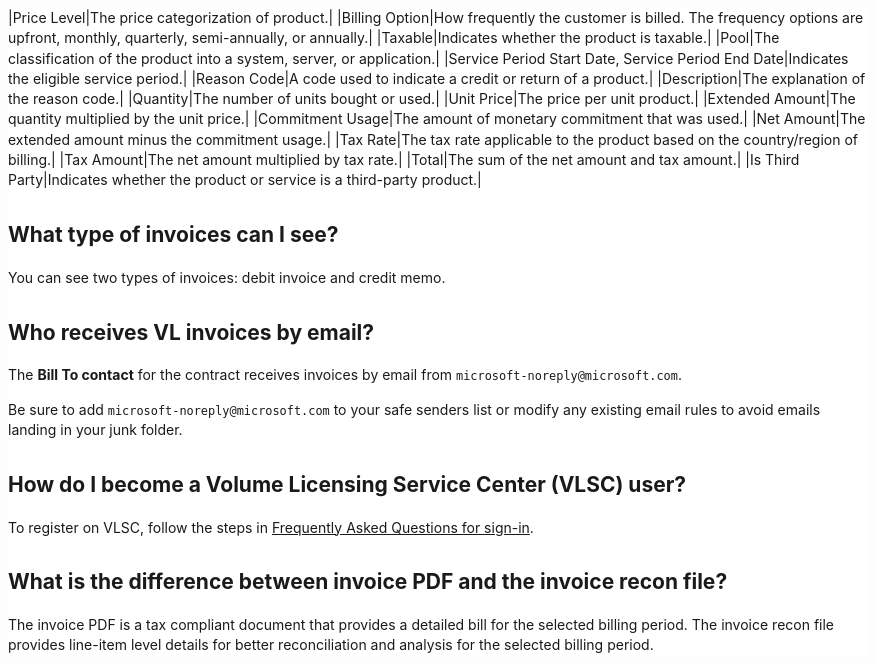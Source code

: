 |Price Level|The price categorization of product.|
|Billing Option|How frequently the customer is billed. The frequency options are upfront, monthly, quarterly, semi-annually, or annually.|
|Taxable|Indicates whether the product is taxable.|
|Pool|The classification of the product into a system, server, or application.|
|Service Period Start Date, Service Period End Date|Indicates the eligible service period.|
|Reason Code|A code used to indicate a credit or return of a product.|
|Description|The explanation of the reason code.|
|Quantity|The number of units bought or used.|
|Unit Price|The price per unit product.|
|Extended Amount|The quantity multiplied by the unit price.|
|Commitment Usage|The amount of monetary commitment that was used.|
|Net Amount|The extended amount minus the commitment usage.|
|Tax Rate|The tax rate applicable to the product based on the country/region of billing.|
|Tax Amount|The net amount multiplied by tax rate.|
|Total|The sum of the net amount and tax amount.|
|Is Third Party|Indicates whether the product or service is a third-party product.|

## What type of invoices can I see?

You can see two types of invoices: debit invoice and credit memo.

## Who receives VL invoices by email?

The **Bill To contact** for the contract receives invoices by email from `microsoft-noreply@microsoft.com`.

Be sure to add `microsoft-noreply@microsoft.com` to your safe senders list or modify any existing email rules to avoid emails landing in your junk folder.

## How do I become a Volume Licensing Service Center (VLSC) user?

To register on VLSC, follow the steps in  [Frequently Asked Questions for sign-in](/licensing/sign-in-faq?source=recommendations).

## What is the difference between invoice PDF and the invoice recon file?

The invoice PDF is a tax compliant document that provides a detailed bill for the selected billing period. The invoice recon file provides line-item level details for better reconciliation and analysis for the selected billing period.
